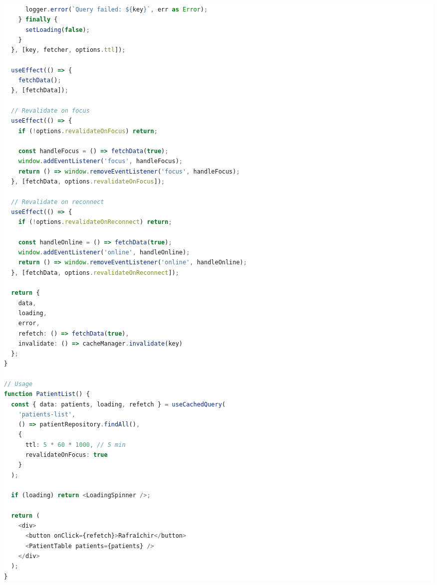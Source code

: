 ```typescript
      logger.error(`Query failed: ${key}`, err as Error);
    } finally {
      setLoading(false);
    }
  }, [key, fetcher, options.ttl]);

  useEffect(() => {
    fetchData();
  }, [fetchData]);

  // Revalidate on focus
  useEffect(() => {
    if (!options.revalidateOnFocus) return;

    const handleFocus = () => fetchData(true);
    window.addEventListener('focus', handleFocus);
    return () => window.removeEventListener('focus', handleFocus);
  }, [fetchData, options.revalidateOnFocus]);

  // Revalidate on reconnect
  useEffect(() => {
    if (!options.revalidateOnReconnect) return;

    const handleOnline = () => fetchData(true);
    window.addEventListener('online', handleOnline);
    return () => window.removeEventListener('online', handleOnline);
  }, [fetchData, options.revalidateOnReconnect]);

  return {
    data,
    loading,
    error,
    refetch: () => fetchData(true),
    invalidate: () => cacheManager.invalidate(key)
  };
}

// Usage
function PatientList() {
  const { data: patients, loading, refetch } = useCachedQuery(
    'patients-list',
    () => patientRepository.findAll(),
    {
      ttl: 5 * 60 * 1000, // 5 min
      revalidateOnFocus: true
    }
  );

  if (loading) return <LoadingSpinner />;

  return (
    <div>
      <button onClick={refetch}>Rafraîchir</button>
      <PatientTable patients={patients} />
    </div>
  );
}
```
